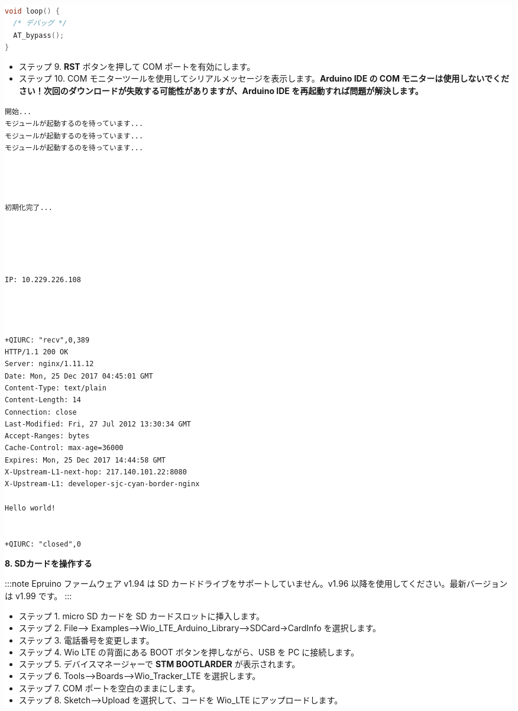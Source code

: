 ```cpp
void loop() {
  /* デバッグ */
  AT_bypass();
}
```
- ステップ 9. **RST** ボタンを押して COM ポートを有効にします。
- ステップ 10. COM モニターツールを使用してシリアルメッセージを表示します。**Arduino IDE の COM モニターは使用しないでください！次回のダウンロードが失敗する可能性がありますが、Arduino IDE を再起動すれば問題が解決します。**

```
開始...
モジュールが起動するのを待っています...
モジュールが起動するのを待っています...
モジュールが起動するのを待っています...




初期化完了...





IP: 10.229.226.108




+QIURC: "recv",0,389
HTTP/1.1 200 OK
Server: nginx/1.11.12
Date: Mon, 25 Dec 2017 04:45:01 GMT
Content-Type: text/plain
Content-Length: 14
Connection: close
Last-Modified: Fri, 27 Jul 2012 13:30:34 GMT
Accept-Ranges: bytes
Cache-Control: max-age=36000
Expires: Mon, 25 Dec 2017 14:44:58 GMT
X-Upstream-L1-next-hop: 217.140.101.22:8080
X-Upstream-L1: developer-sjc-cyan-border-nginx

Hello world!


+QIURC: "closed",0
```

**8. SDカードを操作する**

:::note
    Epruino ファームウェア v1.94 は SD カードドライブをサポートしていません。v1.96 以降を使用してください。最新バージョンは v1.99 です。
:::
- ステップ 1. micro SD カードを SD カードスロットに挿入します。
- ステップ 2. File--> Examples-->Wio_LTE_Arduino_Library-->SDCard->CardInfo を選択します。
- ステップ 3. 電話番号を変更します。
- ステップ 4. Wio LTE の背面にある BOOT ボタンを押しながら、USB を PC に接続します。
- ステップ 5. デバイスマネージャーで **STM BOOTLARDER** が表示されます。
- ステップ 6. Tools-->Boards-->Wio_Tracker_LTE を選択します。
- ステップ 7. COM ポートを空白のままにします。
- ステップ 8. Sketch-->Upload を選択して、コードを Wio_LTE にアップロードします。
